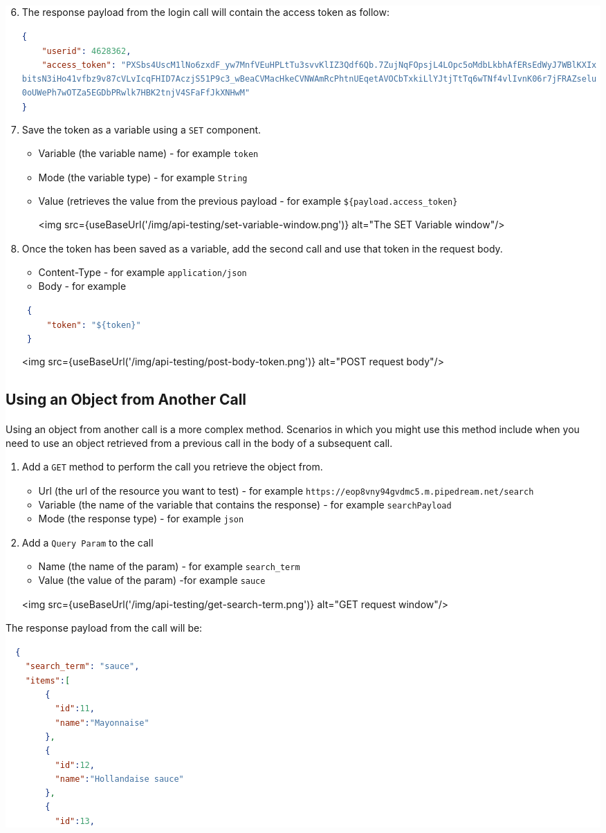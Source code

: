 6. The response payload from the login call will contain the access token as follow:

   ```json title="Response Payload Example"
   {
       "userid": 4628362,
       "access_token": "PXSbs4UscM1lNo6zxdF_yw7MnfVEuHPLtTu3svvKlIZ3Qdf6Qb.7ZujNqFOpsjL4LOpc5oMdbLkbhAfERsEdWyJ7WBlKXIxbitsN3iHo41vfbz9v87cVLvIcqFHID7AczjS51P9c3_wBeaCVMacHkeCVNWAmRcPhtnUEqetAVOCbTxkiLlYJtjTtTq6wTNf4vlIvnK06r7jFRAZselu0oUWePh7wOTZa5EGDbPRwlk7HBK2tnjV4SFaFfJkXNHwM"
   }
   ```

7. Save the token as a variable using a `SET` component.

   - Variable (the variable name) - for example `token`
   - Mode (the variable type) - for example `String`
   - Value (retrieves the value from the previous payload - for example `${payload.access_token}`

     <img src={useBaseUrl('/img/api-testing/set-variable-window.png')} alt="The SET Variable window"/>

8. Once the token has been saved as a variable, add the second call and use that token in the request body.

   - Content-Type - for example `application/json`
   - Body - for example

   ```json
    {
        "token": "${token}"
    }
   ```

   <img src={useBaseUrl('/img/api-testing/post-body-token.png')} alt="POST request body"/>

## Using an Object from Another Call

Using an object from another call is a more complex method. Scenarios in which you might use this method include when you need to use an object retrieved from a previous call in the body of a subsequent call.

1. Add a `GET` method to perform the call you retrieve the object from.

   - Url (the url of the resource you want to test) - for example `https://eop8vny94gvdmc5.m.pipedream.net/search`
   - Variable (the name of the variable that contains the response) - for example `searchPayload`
   - Mode (the response type) - for example `json`

2. Add a `Query Param` to the call

   - Name (the name of the param) - for example `search_term`
   - Value (the value of the param) -for example `sauce`

   <img src={useBaseUrl('/img/api-testing/get-search-term.png')} alt="GET request window"/>

The response payload from the call will be:

```json
  {
    "search_term": "sauce",
    "items":[
        {
          "id":11,
          "name":"Mayonnaise"
        },
        {
          "id":12,
          "name":"Hollandaise sauce"
        },
        {
          "id":13,
```